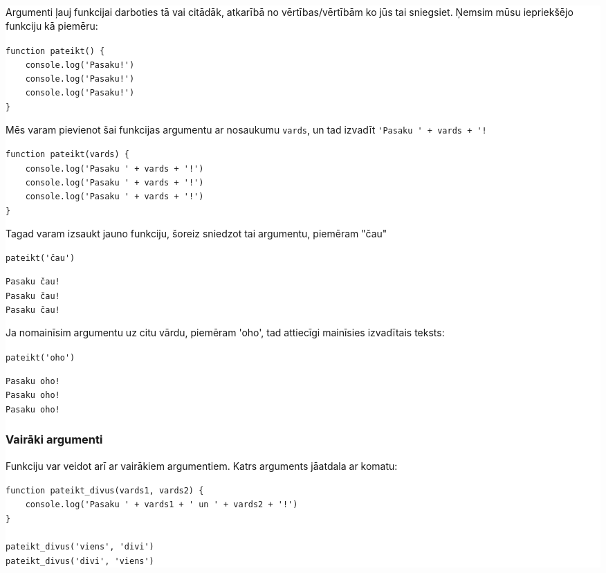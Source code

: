 Argumenti ļauj funkcijai darboties tā vai citādāk, atkarībā no vērtības/vērtībām ko jūs tai sniegsiet. Ņemsim mūsu iepriekšējo funkciju kā piemēru:

```
function pateikt() {
    console.log('Pasaku!')
    console.log('Pasaku!')
    console.log('Pasaku!')
}
```

Mēs varam pievienot šai funkcijas argumentu ar nosaukumu `vards`, un tad izvadīt `'Pasaku ' + vards + '!`

```
function pateikt(vards) {
    console.log('Pasaku ' + vards + '!')
    console.log('Pasaku ' + vards + '!')
    console.log('Pasaku ' + vards + '!')
}
```

Tagad varam izsaukt jauno funkciju, šoreiz sniedzot tai argumentu, piemēram "čau"

```
pateikt('čau')
```

```
Pasaku čau!
Pasaku čau!
Pasaku čau!
```

Ja nomainīsim argumentu uz citu vārdu, piemēram 'oho', tad attiecīgi mainīsies izvadītais teksts:

```
pateikt('oho')
```

```
Pasaku oho!
Pasaku oho!
Pasaku oho!
```

### Vairāki argumenti

Funkciju var veidot arī ar vairākiem argumentiem. Katrs arguments jāatdala ar komatu:

```
function pateikt_divus(vards1, vards2) {
    console.log('Pasaku ' + vards1 + ' un ' + vards2 + '!')
}

pateikt_divus('viens', 'divi')
pateikt_divus('divi', 'viens')
```
